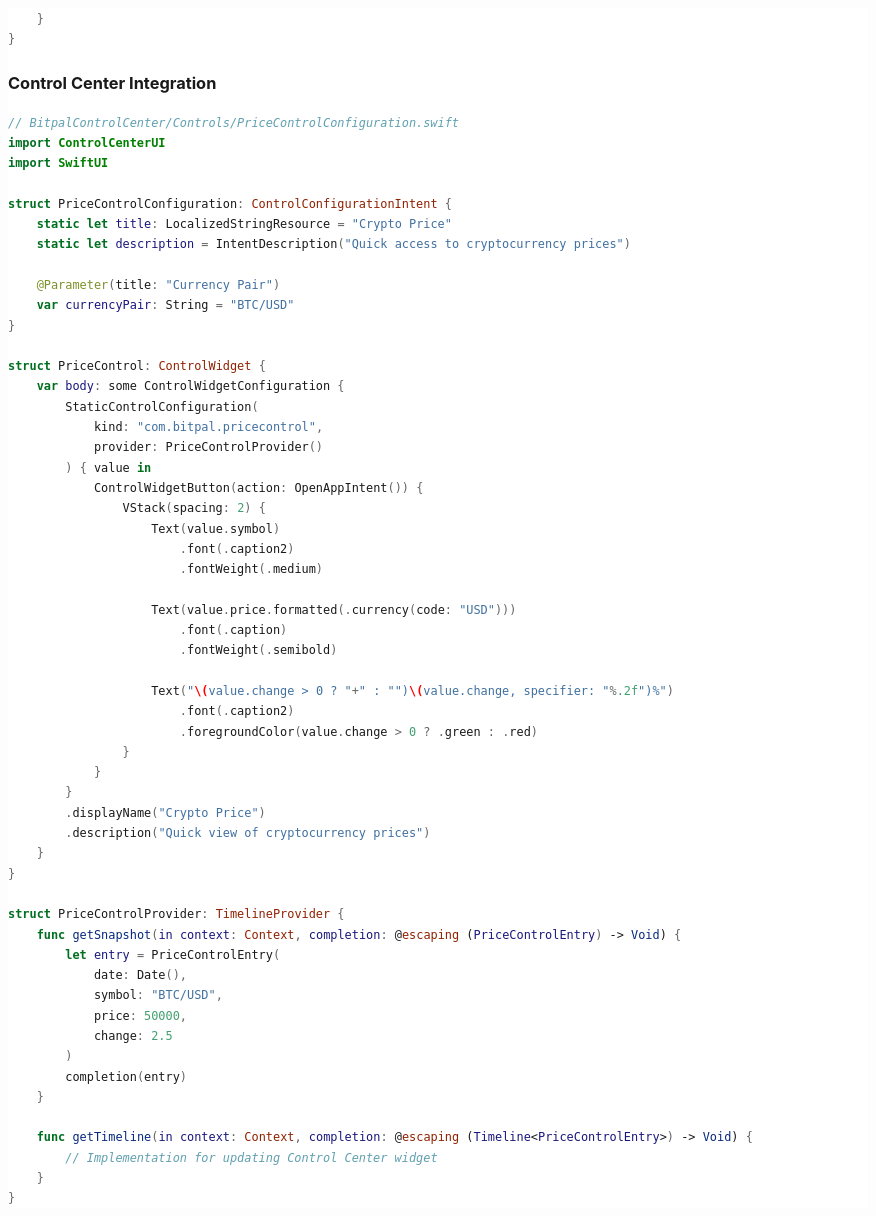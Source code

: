 ```swift
    }
}
```

### Control Center Integration

```swift
// BitpalControlCenter/Controls/PriceControlConfiguration.swift
import ControlCenterUI
import SwiftUI

struct PriceControlConfiguration: ControlConfigurationIntent {
    static let title: LocalizedStringResource = "Crypto Price"
    static let description = IntentDescription("Quick access to cryptocurrency prices")
    
    @Parameter(title: "Currency Pair")
    var currencyPair: String = "BTC/USD"
}

struct PriceControl: ControlWidget {
    var body: some ControlWidgetConfiguration {
        StaticControlConfiguration(
            kind: "com.bitpal.pricecontrol",
            provider: PriceControlProvider()
        ) { value in
            ControlWidgetButton(action: OpenAppIntent()) {
                VStack(spacing: 2) {
                    Text(value.symbol)
                        .font(.caption2)
                        .fontWeight(.medium)
                    
                    Text(value.price.formatted(.currency(code: "USD")))
                        .font(.caption)
                        .fontWeight(.semibold)
                    
                    Text("\(value.change > 0 ? "+" : "")\(value.change, specifier: "%.2f")%")
                        .font(.caption2)
                        .foregroundColor(value.change > 0 ? .green : .red)
                }
            }
        }
        .displayName("Crypto Price")
        .description("Quick view of cryptocurrency prices")
    }
}

struct PriceControlProvider: TimelineProvider {
    func getSnapshot(in context: Context, completion: @escaping (PriceControlEntry) -> Void) {
        let entry = PriceControlEntry(
            date: Date(),
            symbol: "BTC/USD",
            price: 50000,
            change: 2.5
        )
        completion(entry)
    }
    
    func getTimeline(in context: Context, completion: @escaping (Timeline<PriceControlEntry>) -> Void) {
        // Implementation for updating Control Center widget
    }
}

```